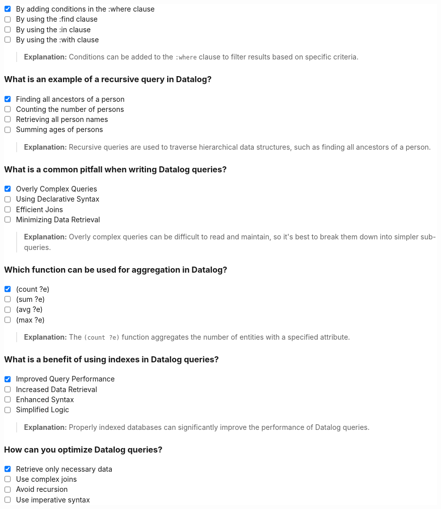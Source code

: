 - [x] By adding conditions in the :where clause
- [ ] By using the :find clause
- [ ] By using the :in clause
- [ ] By using the :with clause

> **Explanation:** Conditions can be added to the `:where` clause to filter results based on specific criteria.

### What is an example of a recursive query in Datalog?

- [x] Finding all ancestors of a person
- [ ] Counting the number of persons
- [ ] Retrieving all person names
- [ ] Summing ages of persons

> **Explanation:** Recursive queries are used to traverse hierarchical data structures, such as finding all ancestors of a person.

### What is a common pitfall when writing Datalog queries?

- [x] Overly Complex Queries
- [ ] Using Declarative Syntax
- [ ] Efficient Joins
- [ ] Minimizing Data Retrieval

> **Explanation:** Overly complex queries can be difficult to read and maintain, so it's best to break them down into simpler sub-queries.

### Which function can be used for aggregation in Datalog?

- [x] (count ?e)
- [ ] (sum ?e)
- [ ] (avg ?e)
- [ ] (max ?e)

> **Explanation:** The `(count ?e)` function aggregates the number of entities with a specified attribute.

### What is a benefit of using indexes in Datalog queries?

- [x] Improved Query Performance
- [ ] Increased Data Retrieval
- [ ] Enhanced Syntax
- [ ] Simplified Logic

> **Explanation:** Properly indexed databases can significantly improve the performance of Datalog queries.

### How can you optimize Datalog queries?

- [x] Retrieve only necessary data
- [ ] Use complex joins
- [ ] Avoid recursion
- [ ] Use imperative syntax
